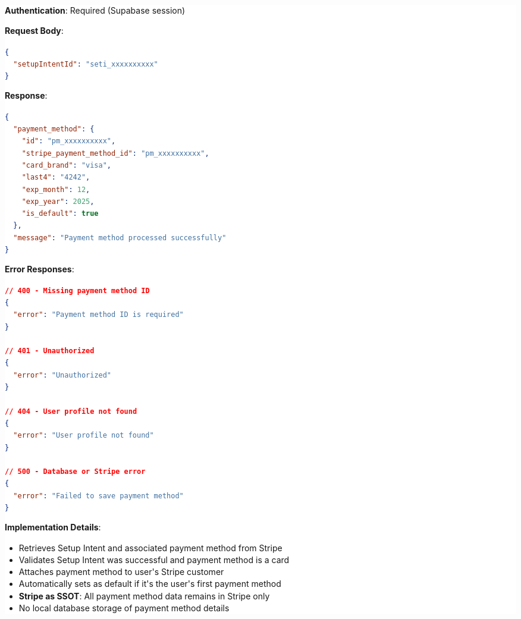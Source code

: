 **Authentication**: Required (Supabase session)

**Request Body**:
```json
{
  "setupIntentId": "seti_xxxxxxxxxx"
}
```

**Response**:
```json
{
  "payment_method": {
    "id": "pm_xxxxxxxxxx",
    "stripe_payment_method_id": "pm_xxxxxxxxxx",
    "card_brand": "visa",
    "last4": "4242",
    "exp_month": 12,
    "exp_year": 2025,
    "is_default": true
  },
  "message": "Payment method processed successfully"
}
```

**Error Responses**:
```json
// 400 - Missing payment method ID
{
  "error": "Payment method ID is required"
}

// 401 - Unauthorized
{
  "error": "Unauthorized"
}

// 404 - User profile not found
{
  "error": "User profile not found"
}

// 500 - Database or Stripe error
{
  "error": "Failed to save payment method"
}
```

**Implementation Details**:
- Retrieves Setup Intent and associated payment method from Stripe
- Validates Setup Intent was successful and payment method is a card
- Attaches payment method to user's Stripe customer
- Automatically sets as default if it's the user's first payment method
- **Stripe as SSOT**: All payment method data remains in Stripe only
- No local database storage of payment method details
